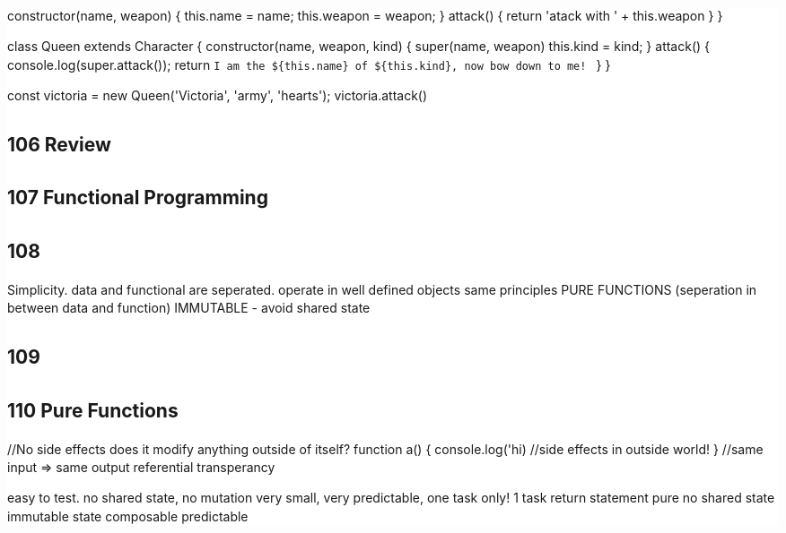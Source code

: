   constructor(name, weapon) {
    this.name = name;
    this.weapon = weapon;
  }
  attack() {
    return 'atack with ' + this.weapon
  }
}

class Queen extends Character { 
  constructor(name, weapon, kind) {
    super(name, weapon) 
    this.kind = kind;
  }
  attack() {
    console.log(super.attack());
    return `I am the ${this.name} of ${this.kind}, now bow down to me! `
  }
}

const victoria = new Queen('Victoria', 'army', 'hearts');
victoria.attack()
## 106 Review
## 107 Functional Programming
## 108 
Simplicity. data and functional are seperated.
operate in well defined objects
same principles
PURE FUNCTIONS (seperation in between data and function)
IMMUTABLE - avoid shared state
## 109
## 110 Pure Functions
//No side effects
does it modify anything outside of itself?
function a() {
    console.log('hi) //side effects in outside world!
}
//same input => same output
referential transperancy

easy to test. no shared state, no mutation
very small, very predictable, one task only!
1 task
return statement
pure
no shared state
immutable state
composable
predictable
